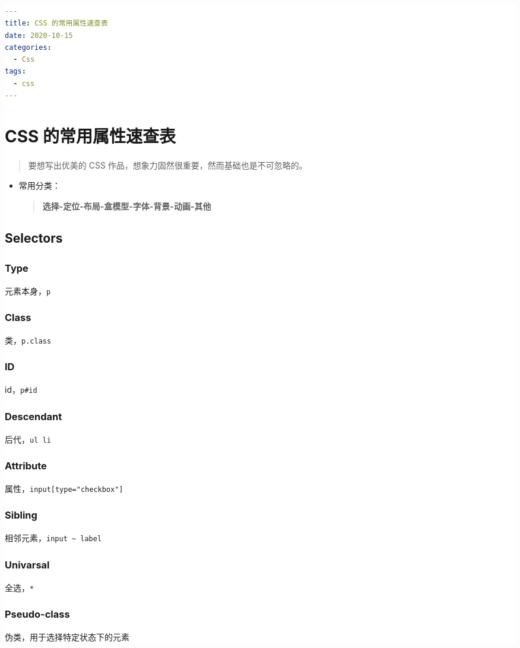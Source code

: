 ```yaml
---
title: CSS 的常用属性速查表
date: 2020-10-15
categories:
  - Css
tags:
  - css
---
```


# CSS 的常用属性速查表

> 要想写出优美的 CSS 作品，想象力固然很重要，然而基础也是不可忽略的。

- 常用分类：
  > **选择-定位-布局-盒模型-字体-背景-动画-其他**

## Selectors

### Type

元素本身，`p`

### Class

类，`p.class`

### ID

id，`p#id`

### Descendant

后代，`ul li`

### Attribute

属性，`input[type="checkbox"]`

### Sibling

相邻元素，`input ~ label`

### Univarsal

全选，`*`

### Pseudo-class

伪类，用于选择特定状态下的元素
